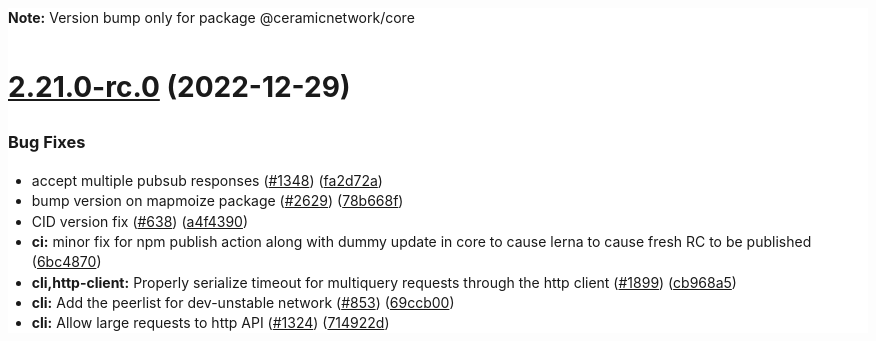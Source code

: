 **Note:** Version bump only for package @ceramicnetwork/core





# [2.21.0-rc.0](https://github.com/ceramicnetwork/js-ceramic/compare/@ceramicnetwork/core@2.20.1...@ceramicnetwork/core@2.21.0-rc.0) (2022-12-29)


### Bug Fixes

* accept multiple pubsub responses ([#1348](https://github.com/ceramicnetwork/js-ceramic/issues/1348)) ([fa2d72a](https://github.com/ceramicnetwork/js-ceramic/commit/fa2d72a5790d5994b82aeedd131fccf1b7641320))
* bump version on mapmoize package ([#2629](https://github.com/ceramicnetwork/js-ceramic/issues/2629)) ([78b668f](https://github.com/ceramicnetwork/js-ceramic/commit/78b668feeef0f563e1f8f6a1773a7c9af467bdde))
* CID version fix ([#638](https://github.com/ceramicnetwork/js-ceramic/issues/638)) ([a4f4390](https://github.com/ceramicnetwork/js-ceramic/commit/a4f4390ea561e991cae93dd26b9b122d10caef32))
* **ci:** minor fix for npm publish action along with dummy update in core to cause lerna to cause fresh RC to be published ([6bc4870](https://github.com/ceramicnetwork/js-ceramic/commit/6bc4870dac1dafb24ac0765f1142f8bcad5f00af))
* **cli,http-client:** Properly serialize timeout for multiquery requests through the http client ([#1899](https://github.com/ceramicnetwork/js-ceramic/issues/1899)) ([cb968a5](https://github.com/ceramicnetwork/js-ceramic/commit/cb968a53b9cbad825c8c01828fac52eb52752323))
* **cli:** Add the peerlist for dev-unstable network ([#853](https://github.com/ceramicnetwork/js-ceramic/issues/853)) ([69ccb00](https://github.com/ceramicnetwork/js-ceramic/commit/69ccb002d2a5f8d11491194801ecdcaaba021847))
* **cli:** Allow large requests to http API ([#1324](https://github.com/ceramicnetwork/js-ceramic/issues/1324)) ([714922d](https://github.com/ceramicnetwork/js-ceramic/commit/714922dfb9ea40097f71b71fa3f57d2895f775fa))
